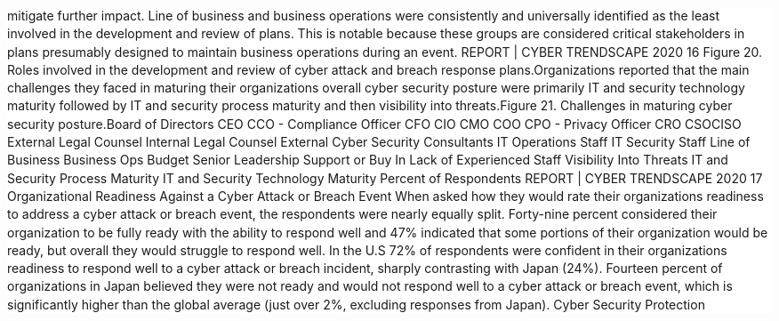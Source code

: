 mitigate further impact.
Line of business and business 
operations were consistently and 
universally identified as the least 
involved in the development and 
review of plans. This is notable 
because these groups are considered 
critical stakeholders in plans 
presumably designed to maintain 
business operations during an event.
REPORT \| CYBER TRENDSCAPE 2020 
16 
Figure 20\. Roles involved in the development and review of cyber attack and breach response plans.Organizations reported that the main challenges they faced in maturing their organizations overall cyber security 
posture were primarily IT and security technology maturity followed by IT and security process maturity and then 
visibility into threats.Figure 21\. Challenges in maturing cyber security posture.Board of Directors
CEO
CCO \- Compliance Officer
CFO
CIO
CMO
COO
CPO \- Privacy Officer
CRO
CSOCISO
External Legal Counsel
Internal Legal Counsel
External Cyber Security Consultants
IT Operations Staff
IT Security Staff
Line of Business Business Ops
Budget
Senior Leadership Support or Buy In
Lack of Experienced Staff
Visibility Into Threats
IT and Security Process Maturity
IT and Security Technology Maturity
Percent of Respondents
REPORT \| CYBER TRENDSCAPE 2020 
17 
Organizational Readiness Against a Cyber Attack or Breach Event 
When asked how they would rate their 
organizations readiness to address a cyber 
attack or breach event, the respondents 
were nearly equally split. Forty\-nine percent 
considered their organization to be fully 
ready with the ability to respond well and 
47% indicated that some portions of their 
organization would be ready, but overall 
they would struggle to respond well. In the 
U.S 72% of respondents were confident in 
their organizations readiness to respond 
well to a cyber attack or breach incident, 
sharply contrasting with Japan (24%).
Fourteen percent of organizations in Japan 
believed they were not ready and would 
not respond well to a cyber attack or 
breach event, which is significantly higher 
than the global average (just over 2%, 
excluding responses from Japan).
Cyber Security Protection 